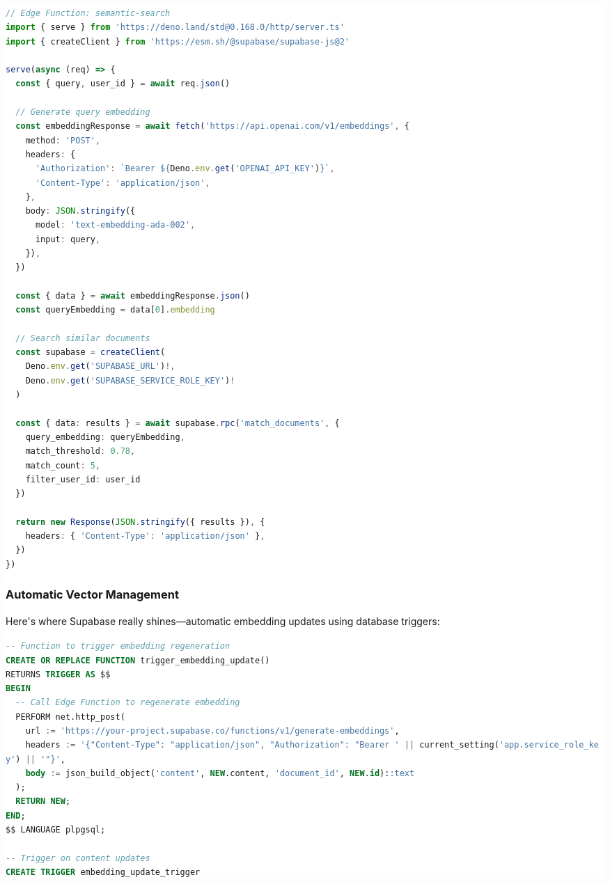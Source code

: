 ```typescript
// Edge Function: semantic-search
import { serve } from 'https://deno.land/std@0.168.0/http/server.ts'
import { createClient } from 'https://esm.sh/@supabase/supabase-js@2'

serve(async (req) => {
  const { query, user_id } = await req.json()
  
  // Generate query embedding
  const embeddingResponse = await fetch('https://api.openai.com/v1/embeddings', {
    method: 'POST',
    headers: {
      'Authorization': `Bearer ${Deno.env.get('OPENAI_API_KEY')}`,
      'Content-Type': 'application/json',
    },
    body: JSON.stringify({
      model: 'text-embedding-ada-002',
      input: query,
    }),
  })
  
  const { data } = await embeddingResponse.json()
  const queryEmbedding = data[0].embedding
  
  // Search similar documents
  const supabase = createClient(
    Deno.env.get('SUPABASE_URL')!,
    Deno.env.get('SUPABASE_SERVICE_ROLE_KEY')!
  )
  
  const { data: results } = await supabase.rpc('match_documents', {
    query_embedding: queryEmbedding,
    match_threshold: 0.78,
    match_count: 5,
    filter_user_id: user_id
  })
  
  return new Response(JSON.stringify({ results }), {
    headers: { 'Content-Type': 'application/json' },
  })
})
```

### Automatic Vector Management

Here's where Supabase really shines—automatic embedding updates using database triggers:

```sql
-- Function to trigger embedding regeneration
CREATE OR REPLACE FUNCTION trigger_embedding_update()
RETURNS TRIGGER AS $$
BEGIN
  -- Call Edge Function to regenerate embedding
  PERFORM net.http_post(
    url := 'https://your-project.supabase.co/functions/v1/generate-embeddings',
    headers := '{"Content-Type": "application/json", "Authorization": "Bearer ' || current_setting('app.service_role_key') || '"}',
    body := json_build_object('content', NEW.content, 'document_id', NEW.id)::text
  );
  RETURN NEW;
END;
$$ LANGUAGE plpgsql;

-- Trigger on content updates
CREATE TRIGGER embedding_update_trigger
```